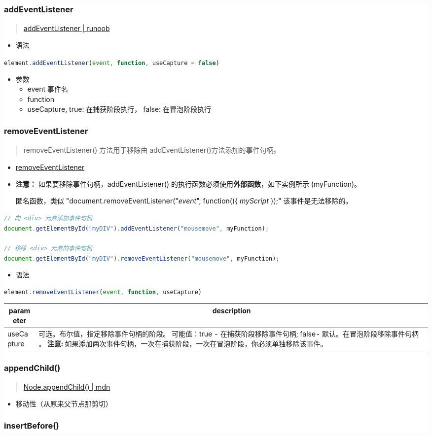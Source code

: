 



### addEventListener

> [addEventListener | runoob](https://www.runoob.com/jsref/met-element-addeventlistener.html)

* 语法

```js
element.addEventListener(event, function, useCapture = false)
```

* 参数
  * event  事件名
  * function 
  * useCapture, true: 在捕获阶段执行， false: 在冒泡阶段执行
  
  

### removeEventListener

> removeEventListener() 方法用于移除由 addEventListener()方法添加的事件句柄。

* [removeEventListener](https://www.runoob.com/jsref/met-element-removeeventlistener.html)

* **注意：** 如果要移除事件句柄，addEventListener() 的执行函数必须使用**外部函数**，如下实例所示 (myFunction)。

  匿名函数，类似 "document.removeEventListener("*event*", function(){ *myScript* });" 该事件是无法移除的。

```js
// 向 <div> 元素添加事件句柄
document.getElementById("myDIV").addEventListener("mousemove", myFunction);

// 移除 <div> 元素的事件句柄
document.getElementById("myDIV").removeEventListener("mousemove", myFunction);
```



* 语法

```js
element.removeEventListener(event, function, useCapture)
```

| parameter  | description                                                  |
| ---------- | ------------------------------------------------------------ |
| useCapture | 可选。布尔值，指定移除事件句柄的阶段。  可能值：true - 在捕获阶段移除事件句柄; false- 默认。在冒泡阶段移除事件句柄 。 **注意:** 如果添加两次事件句柄，一次在捕获阶段，一次在冒泡阶段，你必须单独移除该事件。 |



### appendChild()

> [Node.appendChild() | mdn](https://developer.mozilla.org/en-US/docs/Web/API/Node/appendChild)

* 移动性（从原来父节点那剪切）



### insertBefore()
